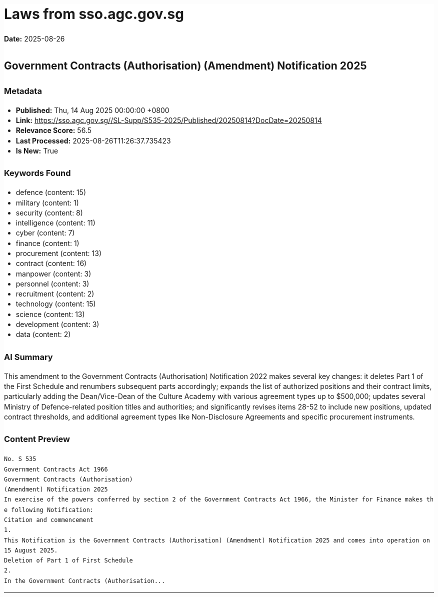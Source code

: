 # Laws from sso.agc.gov.sg
**Date:** 2025-08-26

## Government Contracts (Authorisation) (Amendment) Notification 2025

### Metadata
- **Published:** Thu, 14 Aug 2025 00:00:00 +0800
- **Link:** https://sso.agc.gov.sg//SL-Supp/S535-2025/Published/20250814?DocDate=20250814
- **Relevance Score:** 56.5
- **Last Processed:** 2025-08-26T11:26:37.735423
- **Is New:** True

### Keywords Found
- defence (content: 15)
- military (content: 1)
- security (content: 8)
- intelligence (content: 11)
- cyber (content: 7)
- finance (content: 1)
- procurement (content: 13)
- contract (content: 16)
- manpower (content: 3)
- personnel (content: 3)
- recruitment (content: 2)
- technology (content: 15)
- science (content: 13)
- development (content: 3)
- data (content: 2)

### AI Summary
This amendment to the Government Contracts (Authorisation) Notification 2022 makes several key changes: it deletes Part 1 of the First Schedule and renumbers subsequent parts accordingly; expands the list of authorized positions and their contract limits, particularly adding the Dean/Vice-Dean of the Culture Academy with various agreement types up to $500,000; updates several Ministry of Defence-related position titles and authorities; and significantly revises items 28-52 to include new positions, updated contract thresholds, and additional agreement types like Non-Disclosure Agreements and specific procurement instruments.

### Content Preview
```
No. S 535
Government Contracts Act 1966
Government Contracts (Authorisation)
(Amendment) Notification 2025
In exercise of the powers conferred by section 2 of the Government Contracts Act 1966, the Minister for Finance makes the following Notification:
Citation and commencement
1.
This Notification is the Government Contracts (Authorisation) (Amendment) Notification 2025 and comes into operation on 15 August 2025.
Deletion of Part 1 of First Schedule
2.
In the Government Contracts (Authorisation...
```

---